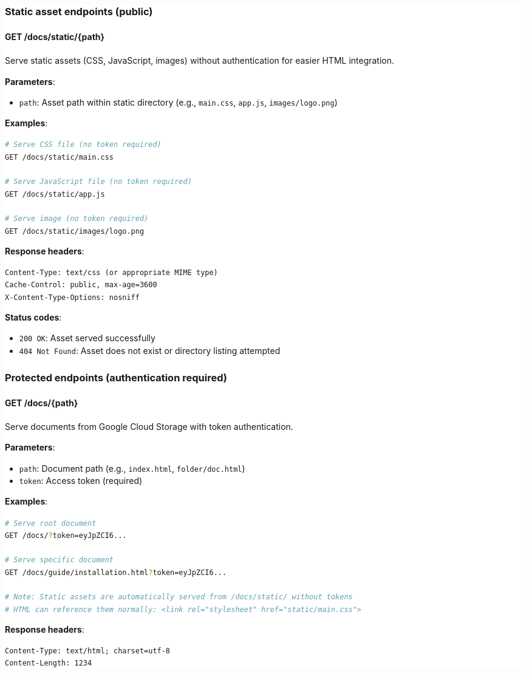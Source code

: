 ### Static asset endpoints (public)

#### GET /docs/static/{path}
Serve static assets (CSS, JavaScript, images) without authentication for easier HTML integration.

**Parameters**:
- `path`: Asset path within static directory (e.g., `main.css`, `app.js`, `images/logo.png`)

**Examples**:
```bash
# Serve CSS file (no token required)
GET /docs/static/main.css

# Serve JavaScript file (no token required)  
GET /docs/static/app.js

# Serve image (no token required)
GET /docs/static/images/logo.png
```

**Response headers**:
```
Content-Type: text/css (or appropriate MIME type)
Cache-Control: public, max-age=3600
X-Content-Type-Options: nosniff
```

**Status codes**:
- `200 OK`: Asset served successfully
- `404 Not Found`: Asset does not exist or directory listing attempted

### Protected endpoints (authentication required)

#### GET /docs/{path}
Serve documents from Google Cloud Storage with token authentication.

**Parameters**:
- `path`: Document path (e.g., `index.html`, `folder/doc.html`)
- `token`: Access token (required)

**Examples**:
```bash
# Serve root document
GET /docs/?token=eyJpZCI6...

# Serve specific document  
GET /docs/guide/installation.html?token=eyJpZCI6...

# Note: Static assets are automatically served from /docs/static/ without tokens
# HTML can reference them normally: <link rel="stylesheet" href="static/main.css">
```

**Response headers**:
```
Content-Type: text/html; charset=utf-8
Content-Length: 1234
```
